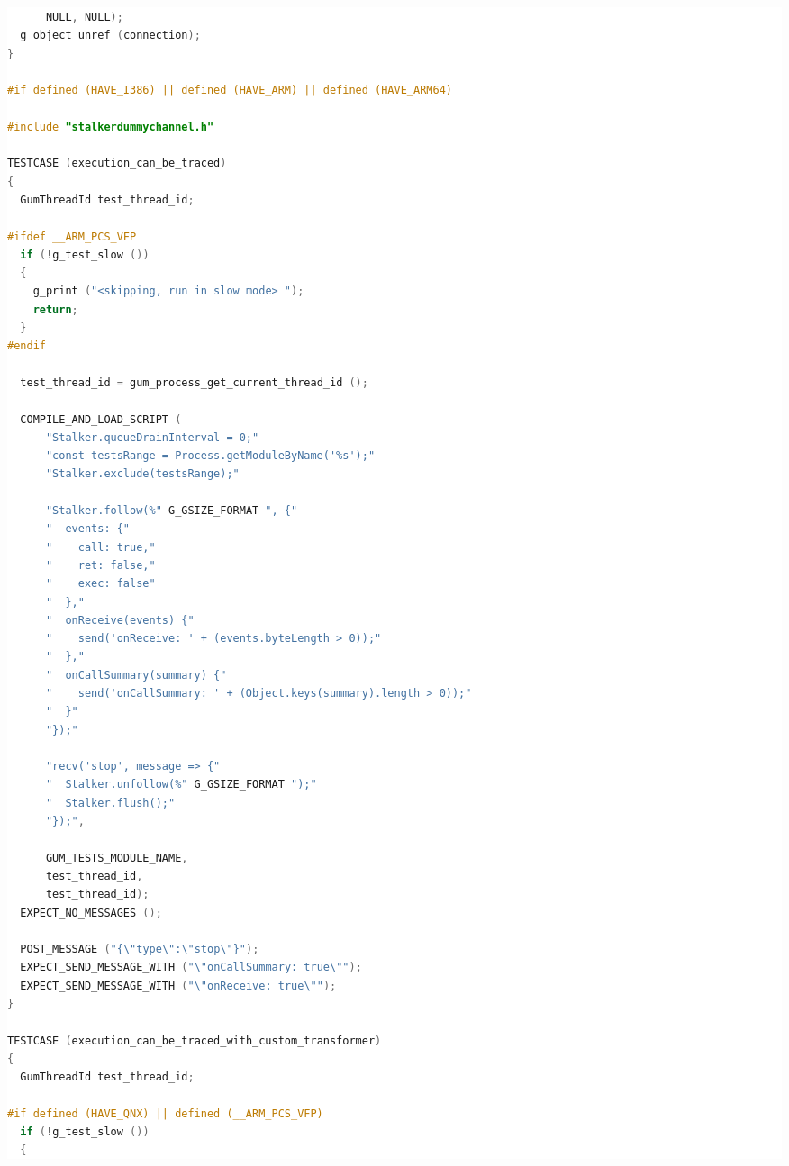 ```c
      NULL, NULL);
  g_object_unref (connection);
}

#if defined (HAVE_I386) || defined (HAVE_ARM) || defined (HAVE_ARM64)

#include "stalkerdummychannel.h"

TESTCASE (execution_can_be_traced)
{
  GumThreadId test_thread_id;

#ifdef __ARM_PCS_VFP
  if (!g_test_slow ())
  {
    g_print ("<skipping, run in slow mode> ");
    return;
  }
#endif

  test_thread_id = gum_process_get_current_thread_id ();

  COMPILE_AND_LOAD_SCRIPT (
      "Stalker.queueDrainInterval = 0;"
      "const testsRange = Process.getModuleByName('%s');"
      "Stalker.exclude(testsRange);"

      "Stalker.follow(%" G_GSIZE_FORMAT ", {"
      "  events: {"
      "    call: true,"
      "    ret: false,"
      "    exec: false"
      "  },"
      "  onReceive(events) {"
      "    send('onReceive: ' + (events.byteLength > 0));"
      "  },"
      "  onCallSummary(summary) {"
      "    send('onCallSummary: ' + (Object.keys(summary).length > 0));"
      "  }"
      "});"

      "recv('stop', message => {"
      "  Stalker.unfollow(%" G_GSIZE_FORMAT ");"
      "  Stalker.flush();"
      "});",

      GUM_TESTS_MODULE_NAME,
      test_thread_id,
      test_thread_id);
  EXPECT_NO_MESSAGES ();

  POST_MESSAGE ("{\"type\":\"stop\"}");
  EXPECT_SEND_MESSAGE_WITH ("\"onCallSummary: true\"");
  EXPECT_SEND_MESSAGE_WITH ("\"onReceive: true\"");
}

TESTCASE (execution_can_be_traced_with_custom_transformer)
{
  GumThreadId test_thread_id;

#if defined (HAVE_QNX) || defined (__ARM_PCS_VFP)
  if (!g_test_slow ())
  {
```